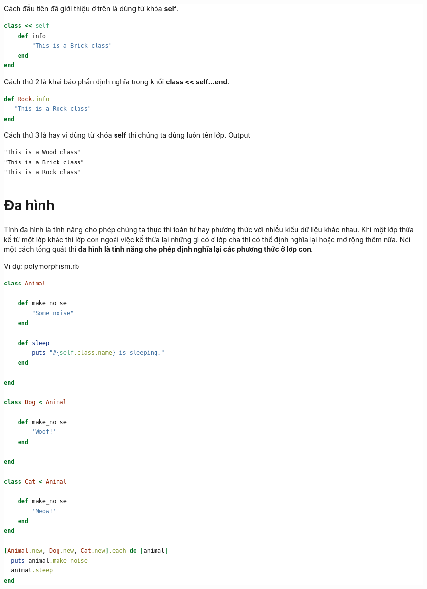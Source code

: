```ruby
```
Cách đầu tiên đã giới thiệu ở trên là dùng từ khóa **self**.
```ruby
class << self
    def info
        "This is a Brick class"
    end
end
```
Cách thứ 2 là khai báo phần định nghĩa trong khối **class << self...end**.
```ruby
def Rock.info
   "This is a Rock class"
end
```
Cách thứ 3 là hay vì dùng từ khóa **self** thì chúng ta dùng luôn tên lớp.
Output
```
"This is a Wood class"
"This is a Brick class"
"This is a Rock class"
```

# Đa hình

Tính đa hình là tính năng cho phép chúng ta thực thi toán tử hay phương thức với nhiều kiểu dữ liệu khác nhau. Khi một lớp thừa kế từ một lớp khác thì lớp con ngoài việc kế thừa lại những gì có ở lớp cha thì có thể định nghĩa lại hoặc mở rộng thêm nữa. Nói một cách tổng quát thì **đa hình là tính năng cho phép định nghĩa lại các phương thức ở lớp con**.

Ví dụ:
polymorphism.rb
```ruby
class Animal
     
    def make_noise 
        "Some noise"
    end
 
    def sleep 
        puts "#{self.class.name} is sleeping."
    end
   
end
 
class Dog < Animal
     
    def make_noise 
        'Woof!'        
    end
     
end
 
class Cat < Animal 
     
    def make_noise 
        'Meow!'
    end
end
 
[Animal.new, Dog.new, Cat.new].each do |animal|
  puts animal.make_noise
  animal.sleep
end
```